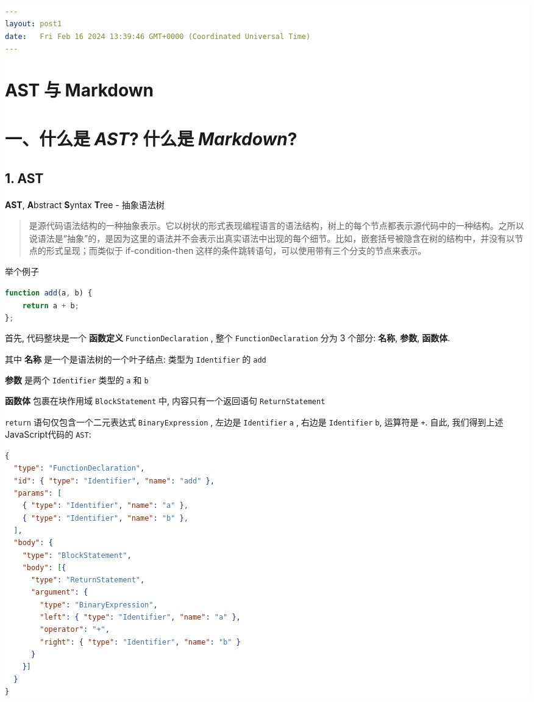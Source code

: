 ```yaml
---
layout: post1
date:   Fri Feb 16 2024 13:39:46 GMT+0000 (Coordinated Universal Time)
---
```

# AST 与 Markdown

# 一、什么是 *AST*? 什么是 *Markdown*?

## 1. AST

**AST**, **A**bstract **S**yntax **T**ree - 抽象语法树

> 是源代码语法结构的一种抽象表示。它以树状的形式表现编程语言的语法结构，树上的每个节点都表示源代码中的一种结构。之所以说语法是“抽象”的，是因为这里的语法并不会表示出真实语法中出现的每个细节。比如，嵌套括号被隐含在树的结构中，并没有以节点的形式呈现；而类似于 if-condition-then 这样的条件跳转语句，可以使用带有三个分支的节点来表示。
> 

举个例子

```jsx
function add(a, b) {
	return a + b;
};

```

首先, 代码整块是一个 **函数定义** `FunctionDeclaration` , 整个 `FunctionDeclaration` 分为 3 个部分: **名称**, **参数**, **函数体**.

其中 **名称** 是一个是语法树的一个叶子结点: 类型为 `Identifier` 的 `add`

**参数** 是两个 `Identifier` 类型的 `a` 和 `b`

**函数体** 包裹在块作用域 `BlockStatement` 中, 内容只有一个返回语句 `ReturnStatement`

`return` 语句仅包含一个二元表达式 `BinaryExpression` , 左边是 `Identifier` `a` , 右边是 `Identifier` `b`, 运算符是 `+`. 自此, 我们得到上述JavaScript代码的 `AST`:

```json
{
  "type": "FunctionDeclaration",
  "id": { "type": "Identifier", "name": "add" },
  "params": [
    { "type": "Identifier", "name": "a" },
    { "type": "Identifier", "name": "b" },
  ],
  "body": {
    "type": "BlockStatement",
    "body": [{
      "type": "ReturnStatement",
      "argument": {
        "type": "BinaryExpression",
        "left": { "type": "Identifier", "name": "a" },
        "operator": "+",
        "right": { "type": "Identifier", "name": "b" }
      }
    }]
  }
}

```
